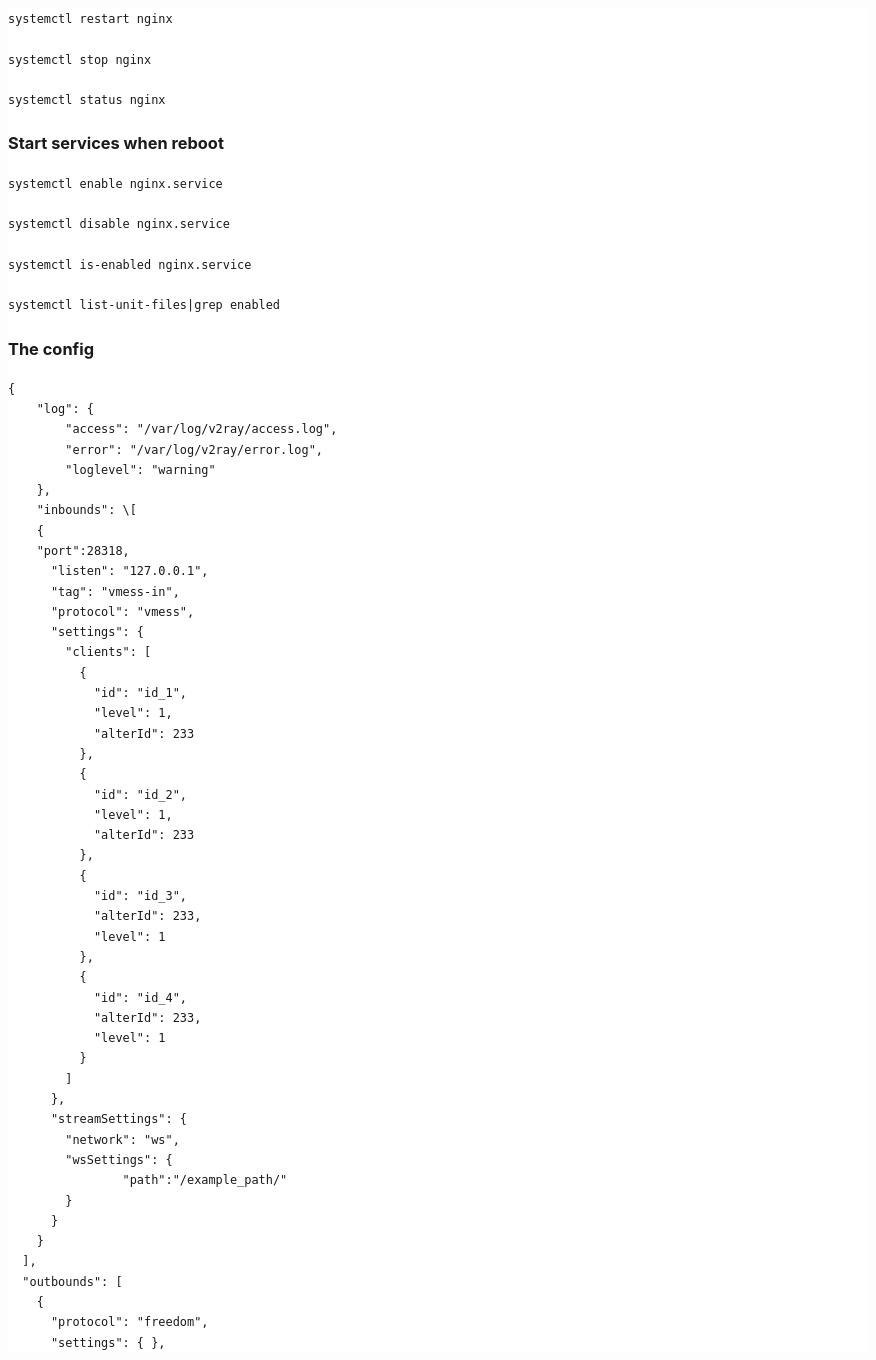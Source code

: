     systemctl restart nginx

    systemctl stop nginx

    systemctl status nginx

### Start services when reboot

    systemctl enable nginx.service

    systemctl disable nginx.service

    systemctl is-enabled nginx.service

    systemctl list-unit-files|grep enabled

### The config

    {
    	"log": {
    		"access": "/var/log/v2ray/access.log",
    		"error": "/var/log/v2ray/error.log",
    		"loglevel": "warning"
    	},
    	"inbounds": \[
        {
        "port":28318,
          "listen": "127.0.0.1",
          "tag": "vmess-in",
          "protocol": "vmess",
          "settings": {
            "clients": [
              {
                "id": "id_1",
                "level": 1,
                "alterId": 233
              },
              {
                "id": "id_2",
                "level": 1,
                "alterId": 233
              },
              {
                "id": "id_3",
                "alterId": 233,
                "level": 1
              },
              {
                "id": "id_4",
                "alterId": 233,
                "level": 1
              }
            ]
          },
          "streamSettings": {
            "network": "ws",
            "wsSettings": {
    	  			"path":"/example_path/"
            }
          }
        }
      ],
      "outbounds": [
        {
          "protocol": "freedom",
          "settings": { },